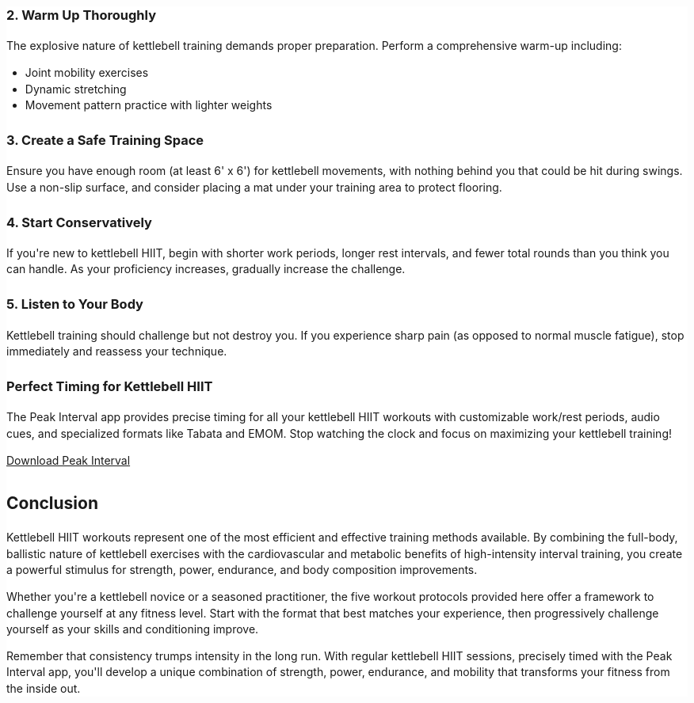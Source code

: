 ### 2. Warm Up Thoroughly

The explosive nature of kettlebell training demands proper preparation. Perform a comprehensive warm-up including:
- Joint mobility exercises
- Dynamic stretching
- Movement pattern practice with lighter weights

### 3. Create a Safe Training Space

Ensure you have enough room (at least 6' x 6') for kettlebell movements, with nothing behind you that could be hit during swings. Use a non-slip surface, and consider placing a mat under your training area to protect flooring.

### 4. Start Conservatively

If you're new to kettlebell HIIT, begin with shorter work periods, longer rest intervals, and fewer total rounds than you think you can handle. As your proficiency increases, gradually increase the challenge.

### 5. Listen to Your Body

Kettlebell training should challenge but not destroy you. If you experience sharp pain (as opposed to normal muscle fatigue), stop immediately and reassess your technique.

<div class="cta-box">
    <h3>Perfect Timing for Kettlebell HIIT</h3>
    <p>The Peak Interval app provides precise timing for all your kettlebell HIIT workouts with customizable work/rest periods, audio cues, and specialized formats like Tabata and EMOM. Stop watching the clock and focus on maximizing your kettlebell training!</p>
    <a href="https://apps.apple.com/us/app/peak-interval-hiit-timer/id6741055716" class="cta-button">Download Peak Interval</a>
</div>

## Conclusion

Kettlebell HIIT workouts represent one of the most efficient and effective training methods available. By combining the full-body, ballistic nature of kettlebell exercises with the cardiovascular and metabolic benefits of high-intensity interval training, you create a powerful stimulus for strength, power, endurance, and body composition improvements.

Whether you're a kettlebell novice or a seasoned practitioner, the five workout protocols provided here offer a framework to challenge yourself at any fitness level. Start with the format that best matches your experience, then progressively challenge yourself as your skills and conditioning improve.

Remember that consistency trumps intensity in the long run. With regular kettlebell HIIT sessions, precisely timed with the Peak Interval app, you'll develop a unique combination of strength, power, endurance, and mobility that transforms your fitness from the inside out. 